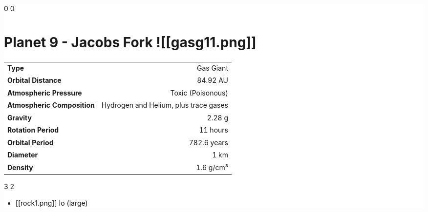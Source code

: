 0
0



# Planet 9 - Jacobs Fork ![[gasg11.png]]
|                             |                           |
| --------------------------- | -------------------------:|
| **Type**                    |             Gas Giant |
| **Orbital Distance**        |   84.92 AU |
| **Atmospheric Pressure**    |       Toxic (Poisonous) |
| **Atmospheric Composition** |      Hydrogen and Helium, plus trace gases |
| **Gravity**                 |        2.28 g |
| **Rotation Period**         |  11 hours |
| **Orbital Period** | 782.6 years |
| **Diameter**                |      1 km | 
| **Density**                 |    1.6 g/cm³ |



3
2

- [[rock1.png]] Io (large)

